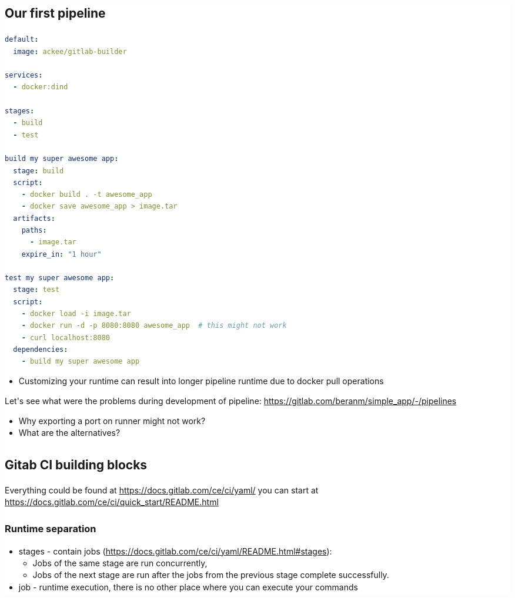 ## Our first pipeline

```yaml
default:
  image: ackee/gitlab-builder

services:
  - docker:dind

stages:
  - build
  - test

build my super awesome app:
  stage: build
  script:
    - docker build . -t awesome_app
    - docker save awesome_app > image.tar
  artifacts:
    paths:
      - image.tar
    expire_in: "1 hour"

test my super awesome app:
  stage: test
  script:
    - docker load -i image.tar
    - docker run -d -p 8080:8080 awesome_app  # this might not work
    - curl localhost:8080
  dependencies:
    - build my super awesome app
```

 * Customizing your runtime can result into longer pipeline runtime due to docker pull operations

Let's see what were the problems during development of pipeline:
https://gitlab.com/beranm/simple_app/-/pipelines

 * Why exporting a port on runner might not work?
 * What are the alternatives?

## Gitab CI building blocks

Everything could be found at https://docs.gitlab.com/ce/ci/yaml/ you can start
at https://docs.gitlab.com/ce/ci/quick_start/README.html

### Runtime separation

 * stages - contain jobs (https://docs.gitlab.com/ce/ci/yaml/README.html#stages):
    * Jobs of the same stage are run concurrently,
    * Jobs of the next stage are run after the jobs from the previous stage complete successfully.
 * job - runtime execution, there is no other place where you can execute your commands
